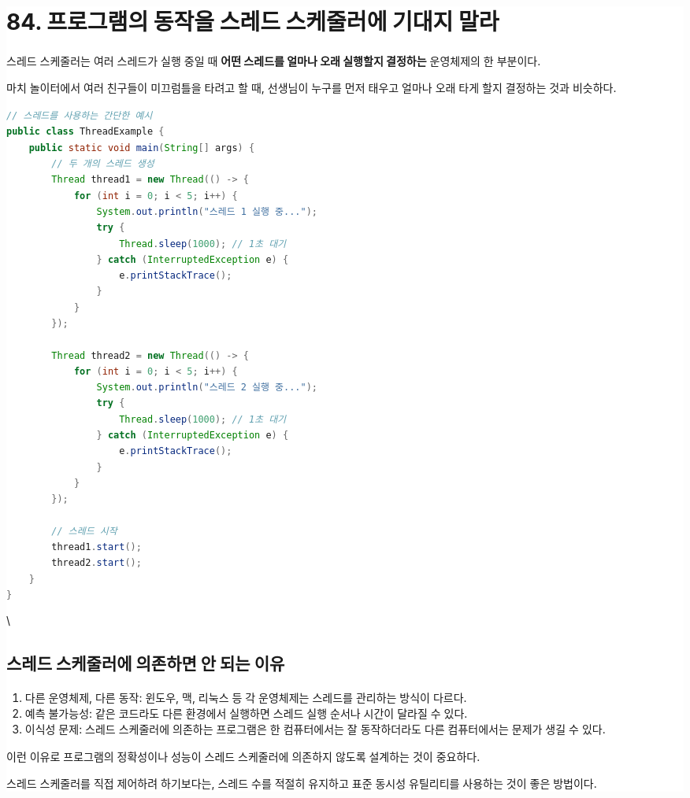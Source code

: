 # 84. 프로그램의 동작을 스레드 스케줄러에 기대지 말라

스레드 스케줄러는 여러 스레드가 실행 중일 때 **어떤 스레드를 얼마나 오래 실행할지 결정하는** 운영체제의 한 부분이다.

마치 놀이터에서 여러 친구들이 미끄럼틀을 타려고 할 때, 선생님이 누구를 먼저 태우고 얼마나 오래 타게 할지 결정하는 것과 비슷하다.

```java
// 스레드를 사용하는 간단한 예시
public class ThreadExample {
    public static void main(String[] args) {
        // 두 개의 스레드 생성
        Thread thread1 = new Thread(() -> {
            for (int i = 0; i < 5; i++) {
                System.out.println("스레드 1 실행 중...");
                try {
                    Thread.sleep(1000); // 1초 대기
                } catch (InterruptedException e) {
                    e.printStackTrace();
                }
            }
        });

        Thread thread2 = new Thread(() -> {
            for (int i = 0; i < 5; i++) {
                System.out.println("스레드 2 실행 중...");
                try {
                    Thread.sleep(1000); // 1초 대기
                } catch (InterruptedException e) {
                    e.printStackTrace();
                }
            }
        });

        // 스레드 시작
        thread1.start();
        thread2.start();
    }
}
```

\


## 스레드 스케줄러에 의존하면 안 되는 이유

1. 다른 운영체제, 다른 동작: 윈도우, 맥, 리눅스 등 각 운영체제는 스레드를 관리하는 방식이 다르다.
2. 예측 불가능성: 같은 코드라도 다른 환경에서 실행하면 스레드 실행 순서나 시간이 달라질 수 있다.
3. 이식성 문제: 스레드 스케줄러에 의존하는 프로그램은 한 컴퓨터에서는 잘 동작하더라도 다른 컴퓨터에서는 문제가 생길 수 있다.

이런 이유로 프로그램의 정확성이나 성능이 스레드 스케줄러에 의존하지 않도록 설계하는 것이 중요하다.

스레드 스케줄러를 직접 제어하려 하기보다는, 스레드 수를 적절히 유지하고 표준 동시성 유틸리티를 사용하는 것이 좋은 방법이다.
